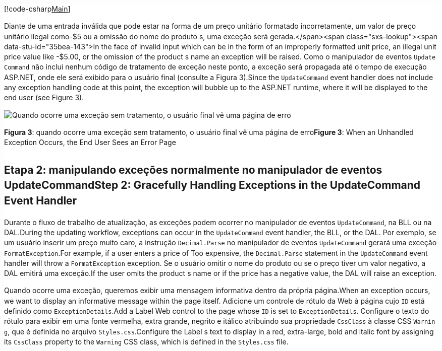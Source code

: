 [!code-csharp[Main](handling-bll-and-dal-level-exceptions-cs/samples/sample3.cs)]

<span data-ttu-id="35bea-143">Diante de uma entrada inválida que pode estar na forma de um preço unitário formatado incorretamente, um valor de preço unitário ilegal como-$5 ou a omissão do nome do produto s, uma exceção será gerada.</span><span class="sxs-lookup"><span data-stu-id="35bea-143">In the face of invalid input which can be in the form of an improperly formatted unit price, an illegal unit price value like -$5.00, or the omission of the product s name an exception will be raised.</span></span> <span data-ttu-id="35bea-144">Como o manipulador de eventos `UpdateCommand` não inclui nenhum código de tratamento de exceção neste ponto, a exceção será propagada até o tempo de execução ASP.NET, onde ele será exibido para o usuário final (consulte a Figura 3).</span><span class="sxs-lookup"><span data-stu-id="35bea-144">Since the `UpdateCommand` event handler does not include any exception handling code at this point, the exception will bubble up to the ASP.NET runtime, where it will be displayed to the end user (see Figure 3).</span></span>

![Quando ocorre uma exceção sem tratamento, o usuário final vê uma página de erro](handling-bll-and-dal-level-exceptions-cs/_static/image7.png)

<span data-ttu-id="35bea-146">**Figura 3**: quando ocorre uma exceção sem tratamento, o usuário final vê uma página de erro</span><span class="sxs-lookup"><span data-stu-id="35bea-146">**Figure 3**: When an Unhandled Exception Occurs, the End User Sees an Error Page</span></span>

## <a name="step-2-gracefully-handling-exceptions-in-the-updatecommand-event-handler"></a><span data-ttu-id="35bea-147">Etapa 2: manipulando exceções normalmente no manipulador de eventos UpdateCommand</span><span class="sxs-lookup"><span data-stu-id="35bea-147">Step 2: Gracefully Handling Exceptions in the UpdateCommand Event Handler</span></span>

<span data-ttu-id="35bea-148">Durante o fluxo de trabalho de atualização, as exceções podem ocorrer no manipulador de eventos `UpdateCommand`, na BLL ou na DAL.</span><span class="sxs-lookup"><span data-stu-id="35bea-148">During the updating workflow, exceptions can occur in the `UpdateCommand` event handler, the BLL, or the DAL.</span></span> <span data-ttu-id="35bea-149">Por exemplo, se um usuário inserir um preço muito caro, a instrução `Decimal.Parse` no manipulador de eventos `UpdateCommand` gerará uma exceção `FormatException`.</span><span class="sxs-lookup"><span data-stu-id="35bea-149">For example, if a user enters a price of Too expensive, the `Decimal.Parse` statement in the `UpdateCommand` event handler will throw a `FormatException` exception.</span></span> <span data-ttu-id="35bea-150">Se o usuário omitir o nome do produto ou se o preço tiver um valor negativo, a DAL emitirá uma exceção.</span><span class="sxs-lookup"><span data-stu-id="35bea-150">If the user omits the product s name or if the price has a negative value, the DAL will raise an exception.</span></span>

<span data-ttu-id="35bea-151">Quando ocorre uma exceção, queremos exibir uma mensagem informativa dentro da própria página.</span><span class="sxs-lookup"><span data-stu-id="35bea-151">When an exception occurs, we want to display an informative message within the page itself.</span></span> <span data-ttu-id="35bea-152">Adicione um controle de rótulo da Web à página cujo `ID` está definido como `ExceptionDetails`.</span><span class="sxs-lookup"><span data-stu-id="35bea-152">Add a Label Web control to the page whose `ID` is set to `ExceptionDetails`.</span></span> <span data-ttu-id="35bea-153">Configure o texto do rótulo para exibir em uma fonte vermelha, extra grande, negrito e itálico atribuindo sua propriedade `CssClass` à classe CSS `Warning`, que é definida no arquivo `Styles.css`.</span><span class="sxs-lookup"><span data-stu-id="35bea-153">Configure the Label s text to display in a red, extra-large, bold and italic font by assigning its `CssClass` property to the `Warning` CSS class, which is defined in the `Styles.css` file.</span></span>
